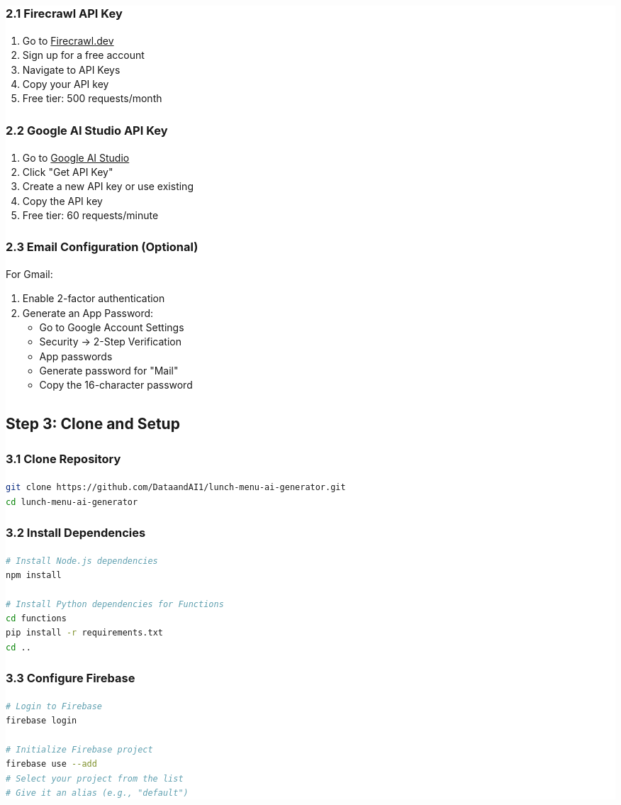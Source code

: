 ### 2.1 Firecrawl API Key

1. Go to [Firecrawl.dev](https://www.firecrawl.dev)
2. Sign up for a free account
3. Navigate to API Keys
4. Copy your API key
5. Free tier: 500 requests/month

### 2.2 Google AI Studio API Key

1. Go to [Google AI Studio](https://aistudio.google.com/apikey)
2. Click "Get API Key"
3. Create a new API key or use existing
4. Copy the API key
5. Free tier: 60 requests/minute

### 2.3 Email Configuration (Optional)

For Gmail:

1. Enable 2-factor authentication
2. Generate an App Password:
   - Go to Google Account Settings
   - Security → 2-Step Verification
   - App passwords
   - Generate password for "Mail"
   - Copy the 16-character password

## Step 3: Clone and Setup

### 3.1 Clone Repository

```bash
git clone https://github.com/DataandAI1/lunch-menu-ai-generator.git
cd lunch-menu-ai-generator
```

### 3.2 Install Dependencies

```bash
# Install Node.js dependencies
npm install

# Install Python dependencies for Functions
cd functions
pip install -r requirements.txt
cd ..
```

### 3.3 Configure Firebase

```bash
# Login to Firebase
firebase login

# Initialize Firebase project
firebase use --add
# Select your project from the list
# Give it an alias (e.g., "default")
```
